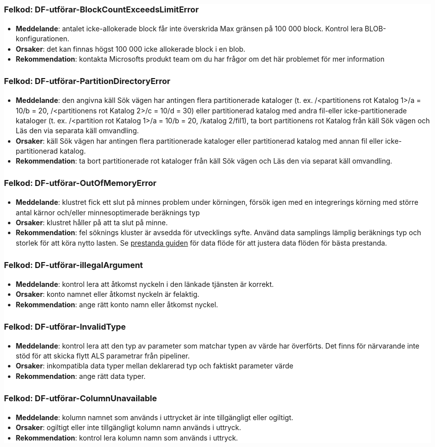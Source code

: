 
 ### <a name="error-code-df-executor-blockcountexceedslimiterror"></a>Felkod: DF-utförar-BlockCountExceedsLimitError
- **Meddelande**: antalet icke-allokerade block får inte överskrida Max gränsen på 100 000 block. Kontrol lera BLOB-konfigurationen.
- **Orsaker**: det kan finnas högst 100 000 icke allokerade block i en blob.
- **Rekommendation**: kontakta Microsofts produkt team om du har frågor om det här problemet för mer information

 ### <a name="error-code-df-executor-partitiondirectoryerror"></a>Felkod: DF-utförar-PartitionDirectoryError
- **Meddelande**: den angivna käll Sök vägen har antingen flera partitionerade kataloger (t. ex. <Source Path> /<partitionens rot Katalog 1>/a = 10/b = 20, <Source Path> /<partitionens rot Katalog 2>/c = 10/d = 30) eller partitionerad katalog med andra fil-eller icke-partitionerade kataloger (t. ex. <Source Path> /<partition rot Katalog 1>/a = 10/b = 20, <Source Path> /katalog 2/fil1), ta bort partitionens rot Katalog från käll Sök vägen och Läs den via separata käll omvandling.
- **Orsaker**: käll Sök vägen har antingen flera partitionerade kataloger eller partitionerad katalog med annan fil eller icke-partitionerad katalog.
- **Rekommendation**: ta bort partitionerade rot kataloger från käll Sök vägen och Läs den via separat käll omvandling.


 ### <a name="error-code-df-executor-outofmemoryerror"></a>Felkod: DF-utförar-OutOfMemoryError
- **Meddelande**: klustret fick ett slut på minnes problem under körningen, försök igen med en integrerings körning med större antal kärnor och/eller minnesoptimerade beräknings typ
- **Orsaker**: klustret håller på att ta slut på minne.
- **Rekommendation**: fel söknings kluster är avsedda för utvecklings syfte. Använd data samplings lämplig beräknings typ och storlek för att köra nytto lasten. Se [prestanda guiden](https://docs.microsoft.com/azure/data-factory/concepts-data-flow-performance) för data flöde för att justera data flöden för bästa prestanda.


 ### <a name="error-code-df-executor-illegalargument"></a>Felkod: DF-utförar-illegalArgument
- **Meddelande**: kontrol lera att åtkomst nyckeln i den länkade tjänsten är korrekt.
- **Orsaker**: konto namnet eller åtkomst nyckeln är felaktig.
- **Rekommendation**: ange rätt konto namn eller åtkomst nyckel.


 ### <a name="error-code-df-executor-invalidtype"></a>Felkod: DF-utförar-InvalidType
- **Meddelande**: kontrol lera att den typ av parameter som matchar typen av värde har överförts. Det finns för närvarande inte stöd för att skicka flytt ALS parametrar från pipeliner.
- **Orsaker**: inkompatibla data typer mellan deklarerad typ och faktiskt parameter värde
- **Rekommendation**: ange rätt data typer.


 ### <a name="error-code-df-executor-columnunavailable"></a>Felkod: DF-utförar-ColumnUnavailable
- **Meddelande**: kolumn namnet som används i uttrycket är inte tillgängligt eller ogiltigt.
- **Orsaker**: ogiltigt eller inte tillgängligt kolumn namn används i uttryck.
- **Rekommendation**: kontrol lera kolumn namn som används i uttryck.
